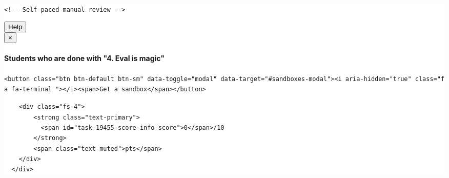     <!-- Self-paced manual review -->
  </div>

  
  <div class="panel-footer">
      <div class="align-items-center d-flex justify-content-between">

<div>

  <button class="student-task-done-by btn btn-default btn-sm" data-task-id="19455" data-batch-id="843" data-toggle="modal" data-target="#task-19455-users-done-modal">
    Help
  </button>
  <div class="modal fade users-done-modal" id="task-19455-users-done-modal" data-task-id="19455" data-batch-id="843">
    <div class="modal-dialog">
        <div class="modal-content">
        <div class="modal-header">
            <button type="button" class="close" data-dismiss="modal" aria-label="Close"><span aria-hidden="true">&times;</span></button>
            <h4 class="modal-title">Students who are done with "4. Eval is magic"</h4>
        </div>
        <div class="modal-body">
            <div class="list-group">
            </div>
            <div class="spinner">
                <div class="bounce1"></div>
                <div class="bounce2"></div>
                <div class="bounce3"></div>
            </div>
            <div class="error"></div>
        </div>
        </div>
    </div>
</div>




    <button class="btn btn-default btn-sm" data-toggle="modal" data-target="#sandboxes-modal"><i aria-hidden="true" class="fa fa-terminal "></i><span>Get a sandbox</span></button>

</div>


        <div class="fs-4">
            <strong class="text-primary">
              <span id="task-19455-score-info-score">0</span>/10
            </strong>
            <span class="text-muted">pts</span>
        </div>
      </div>


  </div>
</div>
